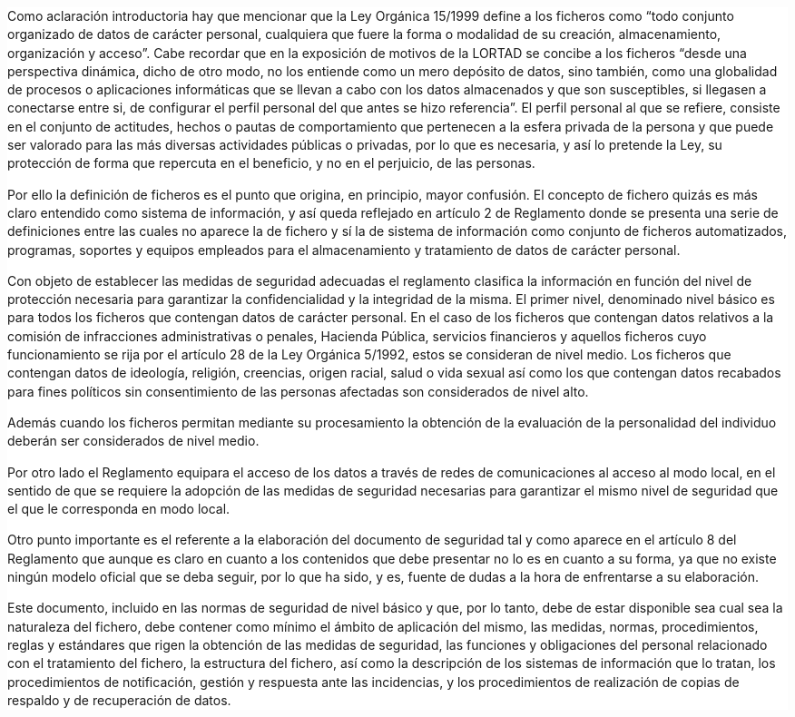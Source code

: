 Como aclaración introductoria hay que mencionar que la Ley Orgánica 15/1999
define a los ficheros como “todo conjunto organizado de datos de carácter
personal, cualquiera que fuere la forma o modalidad de su creación,
almacenamiento, organización y acceso”. Cabe recordar que en la exposición de
motivos de la LORTAD se concibe a los ficheros “desde una perspectiva dinámica,
dicho de otro modo, no los entiende como un mero depósito de datos, sino
también, como una globalidad de procesos o aplicaciones informáticas que se
llevan a cabo con los datos almacenados y que son susceptibles, si llegasen a
conectarse entre si, de configurar el perfil personal del que antes se hizo
referencia”. El perfil personal al que se refiere, consiste en el conjunto de
actitudes, hechos o pautas de comportamiento que pertenecen a la esfera privada
de la persona y que puede ser valorado para las más diversas actividades
públicas o privadas, por lo que es necesaria, y así lo pretende la Ley, su
protección de forma que repercuta en el beneficio, y no en el perjuicio, de las
personas.

Por ello la definición de ficheros es el punto que origina, en principio, mayor
confusión. El concepto de fichero quizás es más claro entendido como sistema de
información, y así queda reflejado en artículo 2 de Reglamento donde se presenta
una serie de definiciones entre las cuales no aparece la de fichero y sí la de
sistema de información como conjunto de ficheros automatizados, programas,
soportes y equipos empleados para el almacenamiento y tratamiento de datos de
carácter personal.

Con objeto de establecer las medidas de seguridad adecuadas el reglamento
clasifica la información en función del nivel de protección necesaria para
garantizar la confidencialidad y la integridad de la misma. El primer nivel,
denominado nivel básico es para todos los ficheros que contengan datos de
carácter personal. En el caso de los ficheros que contengan datos relativos a la
comisión de infracciones administrativas o penales, Hacienda Pública, servicios
financieros y aquellos ficheros cuyo funcionamiento se rija por el artículo 28
de la Ley Orgánica 5/1992, estos se consideran de nivel medio. Los ficheros que
contengan datos de ideología, religión, creencias, origen racial, salud o vida
sexual así como los que contengan datos recabados para fines políticos sin
consentimiento de las personas afectadas son considerados de nivel alto.

Además cuando los ficheros permitan mediante su procesamiento la obtención de la
evaluación de la personalidad del individuo deberán ser considerados de nivel
medio.

Por otro lado el Reglamento equipara el acceso de los datos a través de redes de
comunicaciones al acceso al modo local, en el sentido de que se requiere la
adopción de las medidas de seguridad necesarias para garantizar el mismo nivel
de seguridad que el que le corresponda en modo local.

Otro punto importante es el referente a la elaboración del documento de
seguridad tal y como aparece en el artículo 8 del Reglamento que aunque es claro
en cuanto a los contenidos que debe presentar no lo es en cuanto a su forma, ya
que no existe ningún modelo oficial que se deba seguir, por lo que ha sido, y
es, fuente de dudas a la hora de enfrentarse a su elaboración.

Este documento, incluido en las normas de seguridad de nivel básico y que, por
lo tanto, debe de estar disponible sea cual sea la naturaleza del fichero, debe
contener como mínimo el ámbito de aplicación del mismo, las medidas, normas,
procedimientos, reglas y estándares que rigen la obtención de las medidas de
seguridad, las funciones y obligaciones del personal relacionado con el
tratamiento del fichero, la estructura del fichero, así como la descripción de
los sistemas de información que lo tratan, los procedimientos de notificación,
gestión y respuesta ante las incidencias, y los procedimientos de realización de
copias de respaldo y de recuperación de datos.
